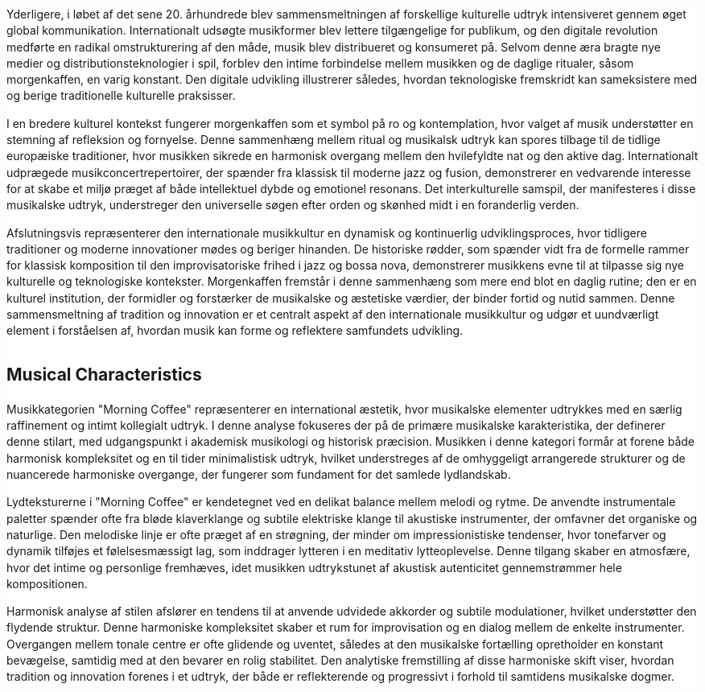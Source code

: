 Yderligere, i løbet af det sene 20. århundrede blev sammensmeltningen af forskellige kulturelle
udtryk intensiveret gennem øget global kommunikation. Internationalt udsøgte musikformer blev
lettere tilgængelige for publikum, og den digitale revolution medførte en radikal omstrukturering af
den måde, musik blev distribueret og konsumeret på. Selvom denne æra bragte nye medier og
distributionsteknologier i spil, forblev den intime forbindelse mellem musikken og de daglige
ritualer, såsom morgenkaffen, en varig konstant. Den digitale udvikling illustrerer således, hvordan
teknologiske fremskridt kan sameksistere med og berige traditionelle kulturelle praksisser.

I en bredere kulturel kontekst fungerer morgenkaffen som et symbol på ro og kontemplation, hvor
valget af musik understøtter en stemning af refleksion og fornyelse. Denne sammenhæng mellem ritual
og musikalsk udtryk kan spores tilbage til de tidlige europæiske traditioner, hvor musikken sikrede
en harmonisk overgang mellem den hvilefyldte nat og den aktive dag. Internationalt udprægede
musikconcertrepertoirer, der spænder fra klassisk til moderne jazz og fusion, demonstrerer en
vedvarende interesse for at skabe et miljø præget af både intellektuel dybde og emotionel resonans.
Det interkulturelle samspil, der manifesteres i disse musikalske udtryk, understreger den
universelle søgen efter orden og skønhed midt i en foranderlig verden.

Afslutningsvis repræsenterer den internationale musikkultur en dynamisk og kontinuerlig
udviklingsproces, hvor tidligere traditioner og moderne innovationer mødes og beriger hinanden. De
historiske rødder, som spænder vidt fra de formelle rammer for klassisk komposition til den
improvisatoriske frihed i jazz og bossa nova, demonstrerer musikkens evne til at tilpasse sig nye
kulturelle og teknologiske kontekster. Morgenkaffen fremstår i denne sammenhæng som mere end blot en
daglig rutine; den er en kulturel institution, der formidler og forstærker de musikalske og
æstetiske værdier, der binder fortid og nutid sammen. Denne sammensmeltning af tradition og
innovation er et centralt aspekt af den internationale musikkultur og udgør et uundværligt element i
forståelsen af, hvordan musik kan forme og reflektere samfundets udvikling.

## Musical Characteristics

Musikkategorien "Morning Coffee" repræsenterer en international æstetik, hvor musikalske elementer
udtrykkes med en særlig raffinement og intimt kollegialt udtryk. I denne analyse fokuseres der på de
primære musikalske karakteristika, der definerer denne stilart, med udgangspunkt i akademisk
musikologi og historisk præcision. Musikken i denne kategori formår at forene både harmonisk
kompleksitet og en til tider minimalistisk udtryk, hvilket understreges af de omhyggeligt
arrangerede strukturer og de nuancerede harmoniske overgange, der fungerer som fundament for det
samlede lydlandskab.

Lydteksturerne i "Morning Coffee" er kendetegnet ved en delikat balance mellem melodi og rytme. De
anvendte instrumentale paletter spænder ofte fra bløde klaverklange og subtile elektriske klange til
akustiske instrumenter, der omfavner det organiske og naturlige. Den melodiske linje er ofte præget
af en strøgning, der minder om impressionistiske tendenser, hvor tonefarver og dynamik tilføjes et
følelsesmæssigt lag, som inddrager lytteren i en meditativ lytteoplevelse. Denne tilgang skaber en
atmosfære, hvor det intime og personlige fremhæves, idet musikken udtrykstunet af akustisk
autenticitet gennemstrømmer hele kompositionen.

Harmonisk analyse af stilen afslører en tendens til at anvende udvidede akkorder og subtile
modulationer, hvilket understøtter den flydende struktur. Denne harmoniske kompleksitet skaber et
rum for improvisation og en dialog mellem de enkelte instrumenter. Overgangen mellem tonale centre
er ofte glidende og uventet, således at den musikalske fortælling opretholder en konstant bevægelse,
samtidig med at den bevarer en rolig stabilitet. Den analytiske fremstilling af disse harmoniske
skift viser, hvordan tradition og innovation forenes i et udtryk, der både er reflekterende og
progressivt i forhold til samtidens musikalske dogmer.
